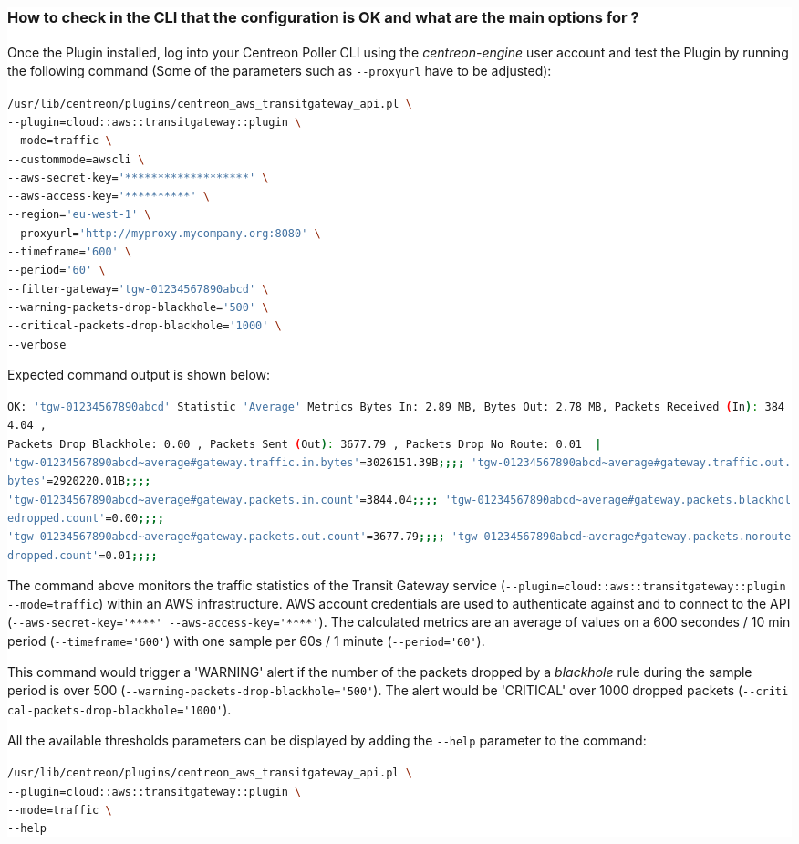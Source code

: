 ### How to check in the CLI that the configuration is OK and what are the main options for ?

Once the Plugin installed, log into your Centreon Poller CLI using the
*centreon-engine* user account and test the Plugin by running the following
command (Some of the parameters such as ```--proxyurl``` have to be adjusted):

```bash
/usr/lib/centreon/plugins/centreon_aws_transitgateway_api.pl \
--plugin=cloud::aws::transitgateway::plugin \
--mode=traffic \
--custommode=awscli \
--aws-secret-key='*******************' \
--aws-access-key='**********' \
--region='eu-west-1' \
--proxyurl='http://myproxy.mycompany.org:8080' \
--timeframe='600' \
--period='60' \
--filter-gateway='tgw-01234567890abcd' \
--warning-packets-drop-blackhole='500' \
--critical-packets-drop-blackhole='1000' \
--verbose
```

Expected command output is shown below:

```bash
OK: 'tgw-01234567890abcd' Statistic 'Average' Metrics Bytes In: 2.89 MB, Bytes Out: 2.78 MB, Packets Received (In): 3844.04 ,
Packets Drop Blackhole: 0.00 , Packets Sent (Out): 3677.79 , Packets Drop No Route: 0.01  |
'tgw-01234567890abcd~average#gateway.traffic.in.bytes'=3026151.39B;;;; 'tgw-01234567890abcd~average#gateway.traffic.out.bytes'=2920220.01B;;;;
'tgw-01234567890abcd~average#gateway.packets.in.count'=3844.04;;;; 'tgw-01234567890abcd~average#gateway.packets.blackholedropped.count'=0.00;;;;
'tgw-01234567890abcd~average#gateway.packets.out.count'=3677.79;;;; 'tgw-01234567890abcd~average#gateway.packets.noroutedropped.count'=0.01;;;;
```

The command above monitors the traffic statistics of the Transit Gateway service (```--plugin=cloud::aws::transitgateway::plugin --mode=traffic```)
within an AWS infrastructure. AWS account credentials are used to authenticate against and to connect to the API
(```--aws-secret-key='****' --aws-access-key='****'```). The calculated metrics are an average of values on a 600 secondes / 10 min
period (```--timeframe='600'```) with one sample per 60s / 1 minute (```--period='60'```).

This command would trigger a 'WARNING' alert if the number of the packets dropped by a *blackhole* rule during the sample period is over 500
(```--warning-packets-drop-blackhole='500'```). The alert would be 'CRITICAL' over 1000 dropped packets (```--critical-packets-drop-blackhole='1000'```).

All the available thresholds parameters can be displayed by adding the
```--help``` parameter to the command:

```bash
/usr/lib/centreon/plugins/centreon_aws_transitgateway_api.pl \
--plugin=cloud::aws::transitgateway::plugin \
--mode=traffic \
--help
```
